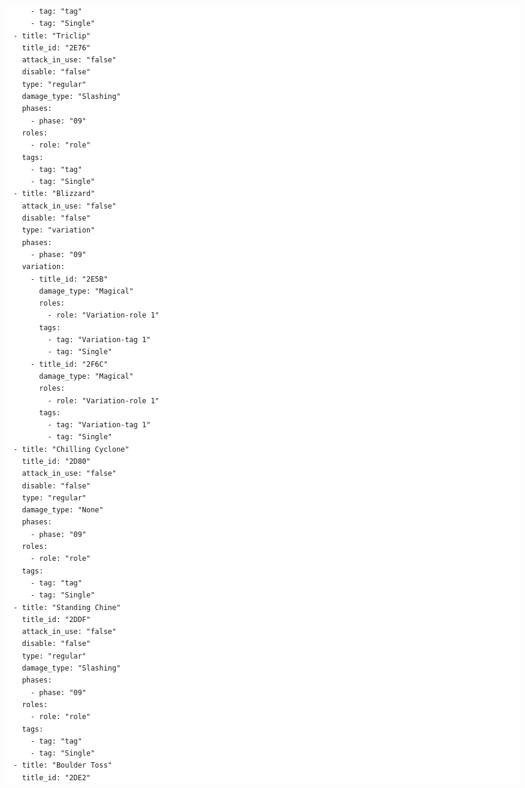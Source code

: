           - tag: "tag"
          - tag: "Single"
      - title: "Triclip"
        title_id: "2E76"
        attack_in_use: "false"
        disable: "false"
        type: "regular"
        damage_type: "Slashing"
        phases:
          - phase: "09"
        roles:
          - role: "role"
        tags:
          - tag: "tag"
          - tag: "Single"
      - title: "Blizzard"
        attack_in_use: "false"
        disable: "false"
        type: "variation"
        phases:
          - phase: "09"
        variation:
          - title_id: "2E5B"
            damage_type: "Magical"
            roles:
              - role: "Variation-role 1"
            tags:
              - tag: "Variation-tag 1"
              - tag: "Single"
          - title_id: "2F6C"
            damage_type: "Magical"
            roles:
              - role: "Variation-role 1"
            tags:
              - tag: "Variation-tag 1"
              - tag: "Single"
      - title: "Chilling Cyclone"
        title_id: "2D80"
        attack_in_use: "false"
        disable: "false"
        type: "regular"
        damage_type: "None"
        phases:
          - phase: "09"
        roles:
          - role: "role"
        tags:
          - tag: "tag"
          - tag: "Single"
      - title: "Standing Chine"
        title_id: "2DDF"
        attack_in_use: "false"
        disable: "false"
        type: "regular"
        damage_type: "Slashing"
        phases:
          - phase: "09"
        roles:
          - role: "role"
        tags:
          - tag: "tag"
          - tag: "Single"
      - title: "Boulder Toss"
        title_id: "2DE2"
